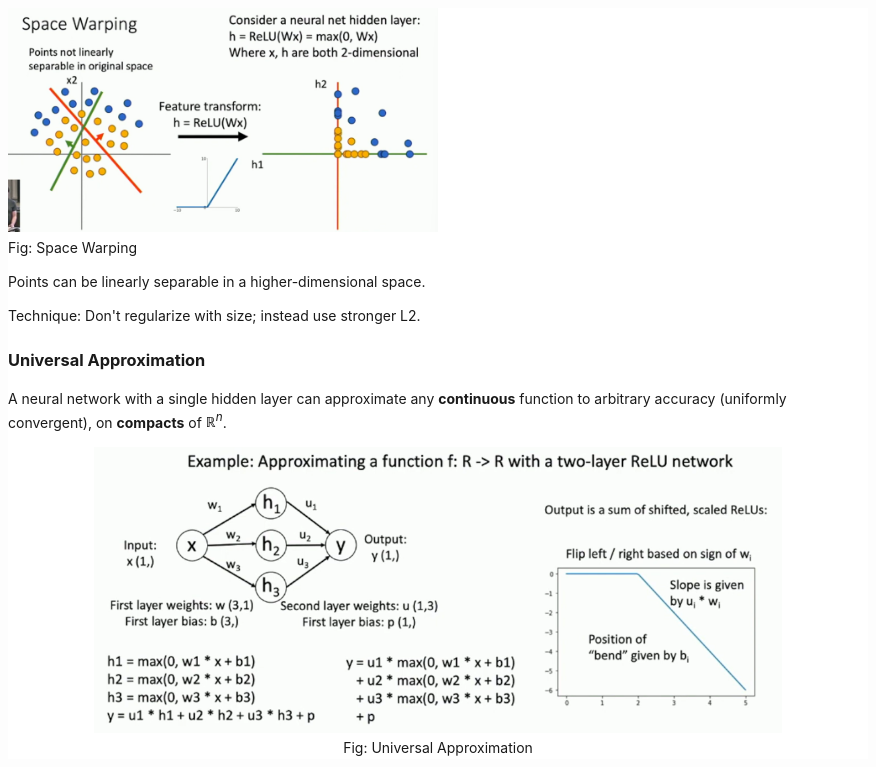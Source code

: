   <img src="/images/um-cv/um-cv-5-5.png" width="50%" alt="Space Warping"  /><br>
Fig: Space Warping</div>

Points can be linearly separable in a higher-dimensional space.

Technique: Don't regularize with size; instead use stronger L2.

### Universal Approximation

A neural network with a single hidden layer can approximate any **continuous** function to arbitrary accuracy (uniformly convergent), on **compacts** of $\mathbb{R}^n$.

<div style="text-align:center;margin-bottom:1em;">
  <img src="/images/um-cv/5-7.png" width="80%" alt="Universal Approximation"  /><br>
Fig: Universal Approximation</div>

